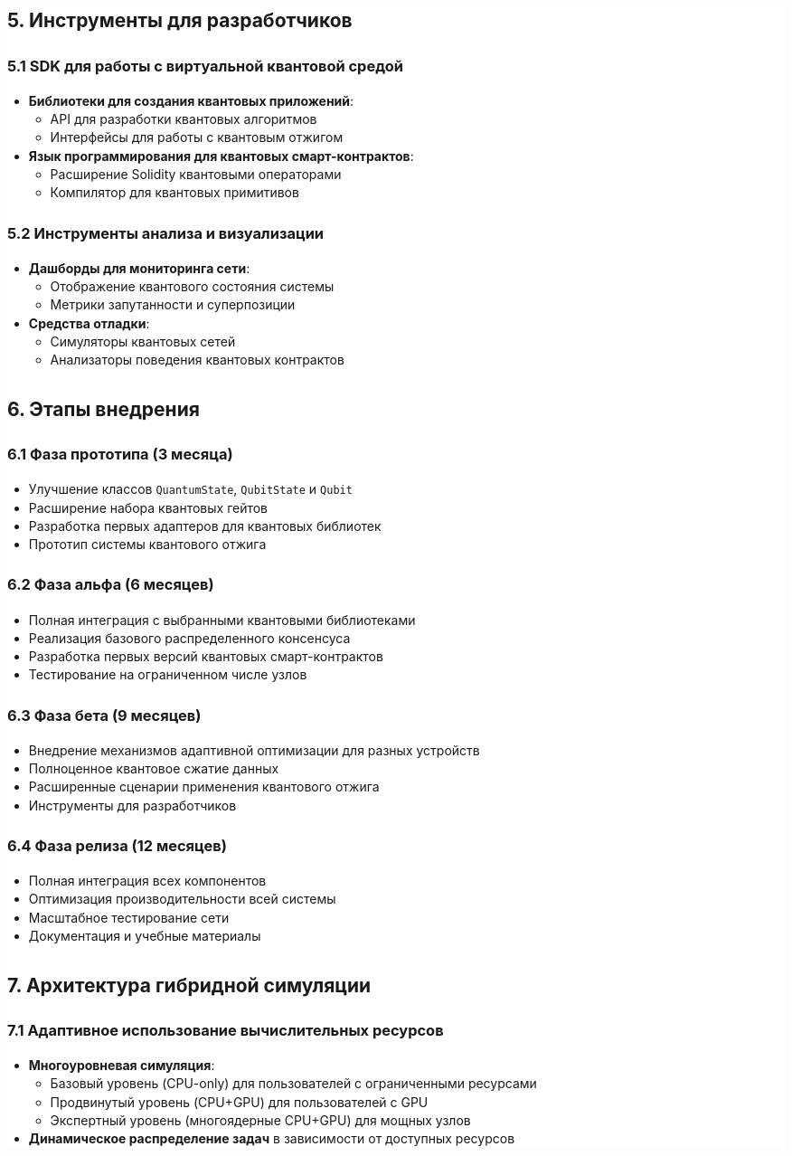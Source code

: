 ## 5. Инструменты для разработчиков

### 5.1 SDK для работы с виртуальной квантовой средой
- **Библиотеки для создания квантовых приложений**:
  - API для разработки квантовых алгоритмов
  - Интерфейсы для работы с квантовым отжигом
- **Язык программирования для квантовых смарт-контрактов**:
  - Расширение Solidity квантовыми операторами
  - Компилятор для квантовых примитивов

### 5.2 Инструменты анализа и визуализации
- **Дашборды для мониторинга сети**:
  - Отображение квантового состояния системы
  - Метрики запутанности и суперпозиции
- **Средства отладки**:
  - Симуляторы квантовых сетей
  - Анализаторы поведения квантовых контрактов

## 6. Этапы внедрения

### 6.1 Фаза прототипа (3 месяца)
- Улучшение классов `QuantumState`, `QubitState` и `Qubit`
- Расширение набора квантовых гейтов
- Разработка первых адаптеров для квантовых библиотек
- Прототип системы квантового отжига

### 6.2 Фаза альфа (6 месяцев)
- Полная интеграция с выбранными квантовыми библиотеками
- Реализация базового распределенного консенсуса
- Разработка первых версий квантовых смарт-контрактов
- Тестирование на ограниченном числе узлов

### 6.3 Фаза бета (9 месяцев)
- Внедрение механизмов адаптивной оптимизации для разных устройств
- Полноценное квантовое сжатие данных
- Расширенные сценарии применения квантового отжига
- Инструменты для разработчиков

### 6.4 Фаза релиза (12 месяцев)
- Полная интеграция всех компонентов
- Оптимизация производительности всей системы
- Масштабное тестирование сети
- Документация и учебные материалы

## 7. Архитектура гибридной симуляции

### 7.1 Адаптивное использование вычислительных ресурсов
- **Многоуровневая симуляция**:
  - Базовый уровень (CPU-only) для пользователей с ограниченными ресурсами
  - Продвинутый уровень (CPU+GPU) для пользователей с GPU
  - Экспертный уровень (многоядерные CPU+GPU) для мощных узлов
- **Динамическое распределение задач** в зависимости от доступных ресурсов
